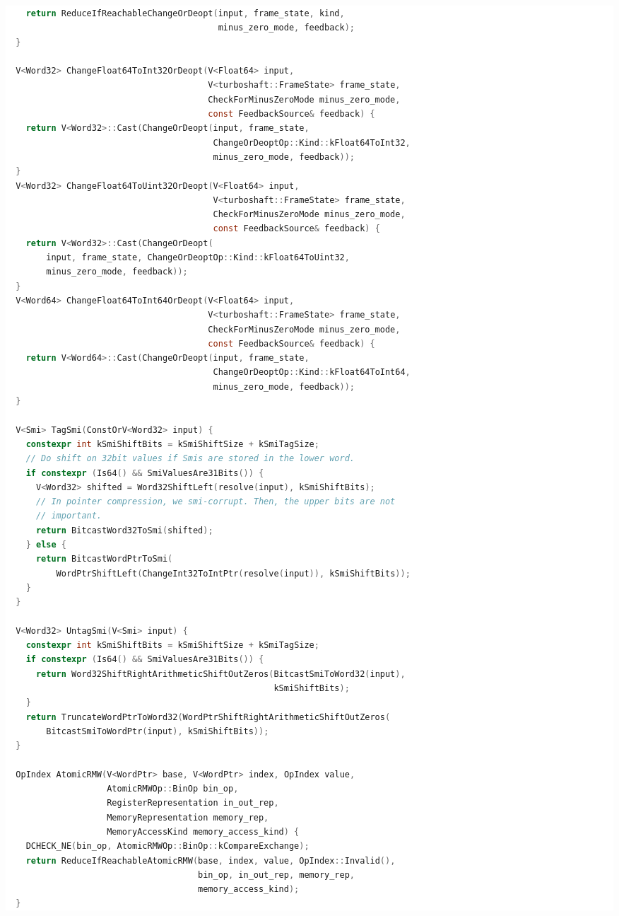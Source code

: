 ```c
    return ReduceIfReachableChangeOrDeopt(input, frame_state, kind,
                                          minus_zero_mode, feedback);
  }

  V<Word32> ChangeFloat64ToInt32OrDeopt(V<Float64> input,
                                        V<turboshaft::FrameState> frame_state,
                                        CheckForMinusZeroMode minus_zero_mode,
                                        const FeedbackSource& feedback) {
    return V<Word32>::Cast(ChangeOrDeopt(input, frame_state,
                                         ChangeOrDeoptOp::Kind::kFloat64ToInt32,
                                         minus_zero_mode, feedback));
  }
  V<Word32> ChangeFloat64ToUint32OrDeopt(V<Float64> input,
                                         V<turboshaft::FrameState> frame_state,
                                         CheckForMinusZeroMode minus_zero_mode,
                                         const FeedbackSource& feedback) {
    return V<Word32>::Cast(ChangeOrDeopt(
        input, frame_state, ChangeOrDeoptOp::Kind::kFloat64ToUint32,
        minus_zero_mode, feedback));
  }
  V<Word64> ChangeFloat64ToInt64OrDeopt(V<Float64> input,
                                        V<turboshaft::FrameState> frame_state,
                                        CheckForMinusZeroMode minus_zero_mode,
                                        const FeedbackSource& feedback) {
    return V<Word64>::Cast(ChangeOrDeopt(input, frame_state,
                                         ChangeOrDeoptOp::Kind::kFloat64ToInt64,
                                         minus_zero_mode, feedback));
  }

  V<Smi> TagSmi(ConstOrV<Word32> input) {
    constexpr int kSmiShiftBits = kSmiShiftSize + kSmiTagSize;
    // Do shift on 32bit values if Smis are stored in the lower word.
    if constexpr (Is64() && SmiValuesAre31Bits()) {
      V<Word32> shifted = Word32ShiftLeft(resolve(input), kSmiShiftBits);
      // In pointer compression, we smi-corrupt. Then, the upper bits are not
      // important.
      return BitcastWord32ToSmi(shifted);
    } else {
      return BitcastWordPtrToSmi(
          WordPtrShiftLeft(ChangeInt32ToIntPtr(resolve(input)), kSmiShiftBits));
    }
  }

  V<Word32> UntagSmi(V<Smi> input) {
    constexpr int kSmiShiftBits = kSmiShiftSize + kSmiTagSize;
    if constexpr (Is64() && SmiValuesAre31Bits()) {
      return Word32ShiftRightArithmeticShiftOutZeros(BitcastSmiToWord32(input),
                                                     kSmiShiftBits);
    }
    return TruncateWordPtrToWord32(WordPtrShiftRightArithmeticShiftOutZeros(
        BitcastSmiToWordPtr(input), kSmiShiftBits));
  }

  OpIndex AtomicRMW(V<WordPtr> base, V<WordPtr> index, OpIndex value,
                    AtomicRMWOp::BinOp bin_op,
                    RegisterRepresentation in_out_rep,
                    MemoryRepresentation memory_rep,
                    MemoryAccessKind memory_access_kind) {
    DCHECK_NE(bin_op, AtomicRMWOp::BinOp::kCompareExchange);
    return ReduceIfReachableAtomicRMW(base, index, value, OpIndex::Invalid(),
                                      bin_op, in_out_rep, memory_rep,
                                      memory_access_kind);
  }
```